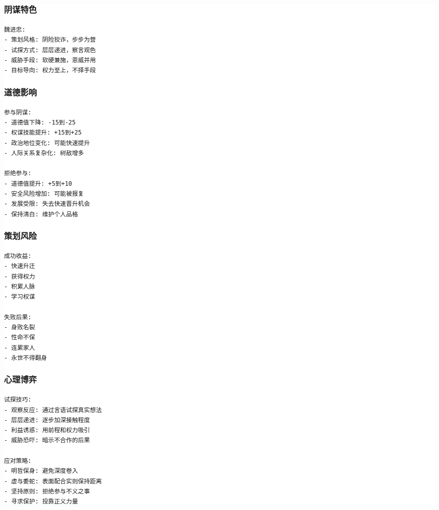 ### 阴谋特色
```
魏进忠:
- 策划风格: 阴险狡诈，步步为营
- 试探方式: 层层递进，察言观色
- 威胁手段: 软硬兼施，恩威并用
- 目标导向: 权力至上，不择手段
```

### 道德影响
```
参与阴谋:
- 道德值下降: -15到-25
- 权谋技能提升: +15到+25
- 政治地位变化: 可能快速提升
- 人际关系复杂化: 树敌增多

拒绝参与:
- 道德值提升: +5到+10
- 安全风险增加: 可能被报复
- 发展受限: 失去快速晋升机会
- 保持清白: 维护个人品格
```

### 策划风险
```
成功收益:
- 快速升迁
- 获得权力
- 积累人脉
- 学习权谋

失败后果:
- 身败名裂
- 性命不保
- 连累家人
- 永世不得翻身
```

### 心理博弈
```
试探技巧:
- 观察反应: 通过言语试探真实想法
- 层层递进: 逐步加深接触程度
- 利益诱惑: 用前程和权力吸引
- 威胁恐吓: 暗示不合作的后果

应对策略:
- 明哲保身: 避免深度卷入
- 虚与委蛇: 表面配合实则保持距离
- 坚持原则: 拒绝参与不义之事
- 寻求保护: 投靠正义力量
```
